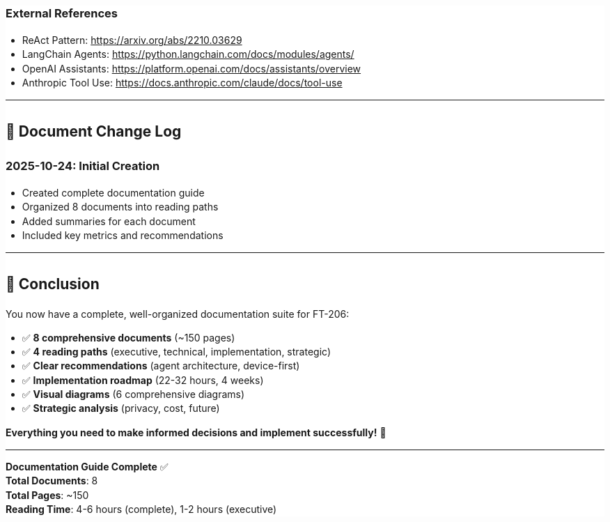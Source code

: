### **External References**
- ReAct Pattern: https://arxiv.org/abs/2210.03629
- LangChain Agents: https://python.langchain.com/docs/modules/agents/
- OpenAI Assistants: https://platform.openai.com/docs/assistants/overview
- Anthropic Tool Use: https://docs.anthropic.com/claude/docs/tool-use

---

## 📝 Document Change Log

### **2025-10-24: Initial Creation**
- Created complete documentation guide
- Organized 8 documents into reading paths
- Added summaries for each document
- Included key metrics and recommendations

---

## 🎉 Conclusion

You now have a complete, well-organized documentation suite for FT-206:

- ✅ **8 comprehensive documents** (~150 pages)
- ✅ **4 reading paths** (executive, technical, implementation, strategic)
- ✅ **Clear recommendations** (agent architecture, device-first)
- ✅ **Implementation roadmap** (22-32 hours, 4 weeks)
- ✅ **Visual diagrams** (6 comprehensive diagrams)
- ✅ **Strategic analysis** (privacy, cost, future)

**Everything you need to make informed decisions and implement successfully!** 🚀

---

**Documentation Guide Complete** ✅  
**Total Documents**: 8  
**Total Pages**: ~150  
**Reading Time**: 4-6 hours (complete), 1-2 hours (executive)

